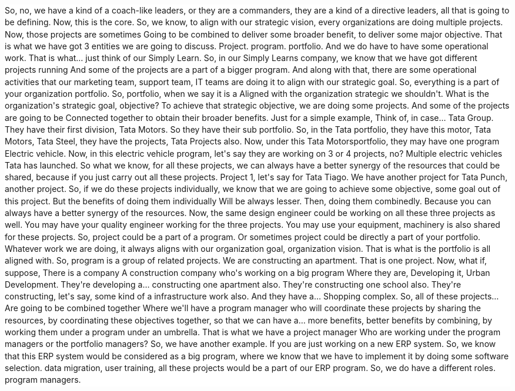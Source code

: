 So, no, we have a kind of a coach-like leaders, or they are a commanders, they are a kind of a directive leaders, all that is going to be
defining. Now, this is the core.
So, we know, to align with our strategic vision, every organizations are doing multiple projects. Now, those projects are sometimes
Going to be combined to
deliver some broader benefit, to deliver some major objective. That is what we have got 3 entities we are going to discuss. Project.
program.
portfolio.
And we do have to have some operational work. That is what… just think of our Simply Learn.
So, in our Simply Learns company, we know that we have got different projects running
And some of the projects are a part of a bigger program.
And along with that, there are some operational activities that our marketing team, support team, IT teams are doing it to align with our strategic goal.
So, everything is a part of your organization portfolio. So, portfolio, when we say it is a
Aligned with the organization strategic we shouldn't.
What is the organization's strategic goal, objective? To achieve that strategic objective, we are doing some projects.
And some of the projects are going to be
Connected together to obtain their broader benefits.
Just for a simple example, Think of, in case… Tata Group.
They have their first division, Tata Motors.
So they have their sub portfolio.
So, in the Tata portfolio, they have this motor, Tata Motors, Tata Steel, they have the projects, Tata Projects also. Now, under this Tata Motorsportfolio, they may have one program
Electric vehicle.
Now, in this electric vehicle program, let's say they are working on 3 or 4 projects, no? Multiple electric vehicles Tata has launched.
So what we know, for all these projects, we can always have a better synergy of the resources that could be shared, because if you just carry out all these projects.
Project 1, let's say for Tata Tiago. We have another project for Tata Punch, another project. So, if we do these projects individually, we know that we are going to achieve some objective, some goal out of this project.
But the benefits of doing them individually Will be always lesser.
Then, doing them combinedly.
Because you can always have a better synergy of the resources. Now, the same design engineer could be working on all these three projects as well.
You may have your quality engineer working for the three projects. You may use your equipment, machinery is also shared for these projects. So, project could be a part of a program.
Or sometimes project could be directly a part of your portfolio.
Whatever work we are doing, it always aligns with our organization goal, organization vision. That is what is the portfolio is all aligned with.
So, program is a group of related projects.
We are constructing an apartment.
That is one project.
Now, what if, suppose, There is a company
A construction company who's working on a big program Where they are, Developing it, Urban Development.
They're developing a… constructing one apartment also. They're constructing one school also. They're constructing, let's say, some kind of a infrastructure work also.
And they have a… Shopping complex.
So, all of these projects… Are going to be combined together
Where we'll have a program manager who will coordinate these projects by sharing the resources, by coordinating these objectives together, so that we can have a… more benefits, better benefits by combining, by working them under a
program under an umbrella. That is what we have a project manager
Who are working under the program managers or the portfolio managers?
So, we have another example.
If you are just working on a new ERP system. So, we know that this ERP system would be considered as a big program, where we know that we have to implement it by doing some software selection.
data migration, user training, all these projects would be a part of our ERP program.
So, we do have a different roles.
program managers.